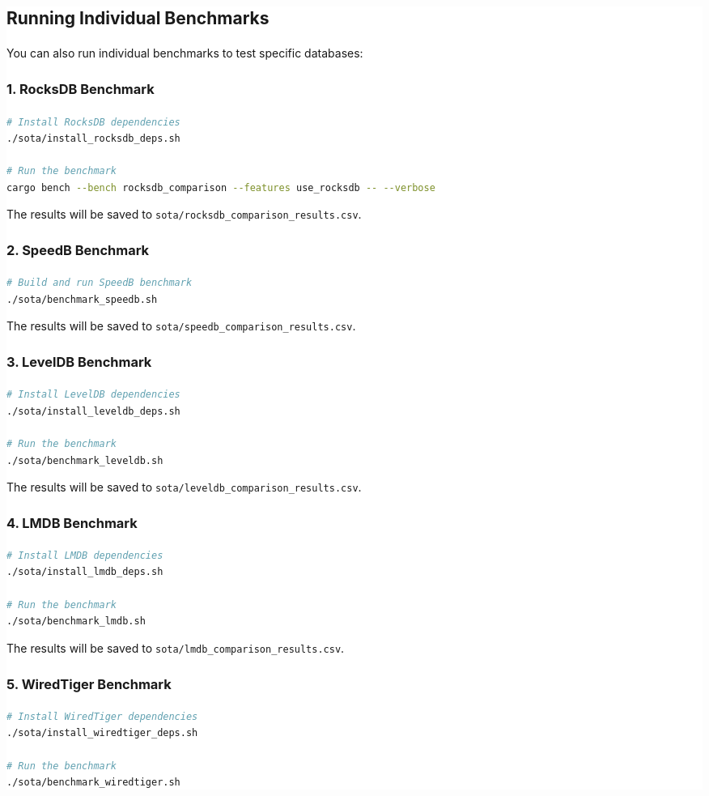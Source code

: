 ## Running Individual Benchmarks

You can also run individual benchmarks to test specific databases:

### 1. RocksDB Benchmark

```bash
# Install RocksDB dependencies
./sota/install_rocksdb_deps.sh

# Run the benchmark
cargo bench --bench rocksdb_comparison --features use_rocksdb -- --verbose
```

The results will be saved to `sota/rocksdb_comparison_results.csv`.

### 2. SpeedB Benchmark

```bash
# Build and run SpeedB benchmark
./sota/benchmark_speedb.sh
```

The results will be saved to `sota/speedb_comparison_results.csv`.

### 3. LevelDB Benchmark

```bash
# Install LevelDB dependencies
./sota/install_leveldb_deps.sh

# Run the benchmark
./sota/benchmark_leveldb.sh
```

The results will be saved to `sota/leveldb_comparison_results.csv`.

### 4. LMDB Benchmark

```bash
# Install LMDB dependencies
./sota/install_lmdb_deps.sh

# Run the benchmark
./sota/benchmark_lmdb.sh
```

The results will be saved to `sota/lmdb_comparison_results.csv`.

### 5. WiredTiger Benchmark

```bash
# Install WiredTiger dependencies
./sota/install_wiredtiger_deps.sh

# Run the benchmark
./sota/benchmark_wiredtiger.sh
```
